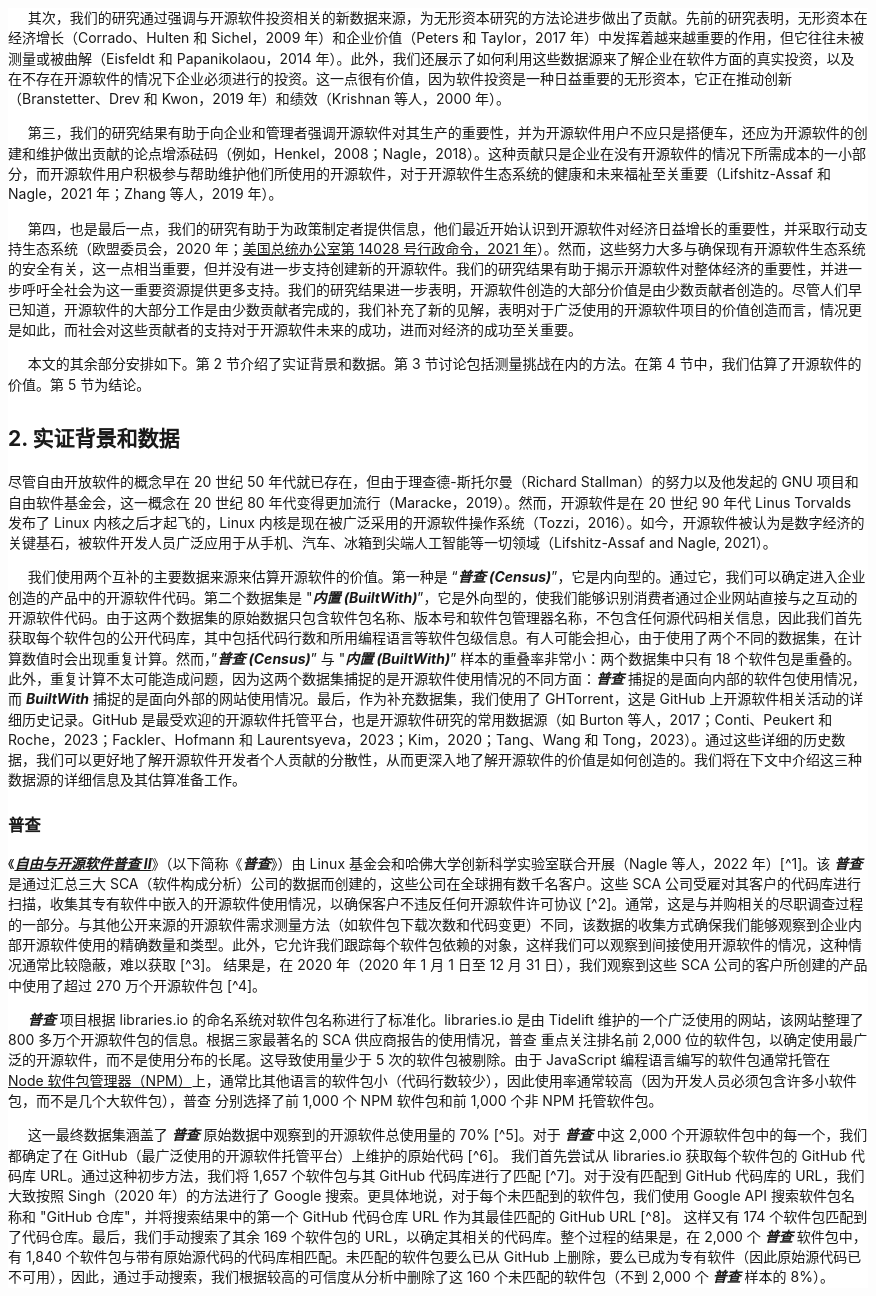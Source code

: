 &nbsp;&nbsp;&nbsp;&nbsp; 其次，我们的研究通过强调与开源软件投资相关的新数据来源，为无形资本研究的方法论进步做出了贡献。先前的研究表明，无形资本在经济增长（Corrado、Hulten 和 Sichel，2009 年）和企业价值（Peters 和 Taylor，2017 年）中发挥着越来越重要的作用，但它往往未被测量或被曲解（Eisfeldt 和 Papanikolaou，2014 年）。此外，我们还展示了如何利用这些数据源来了解企业在软件方面的真实投资，以及在不存在开源软件的情况下企业必须进行的投资。这一点很有价值，因为软件投资是一种日益重要的无形资本，它正在推动创新（Branstetter、Drev 和 Kwon，2019 年）和绩效（Krishnan 等人，2000 年）。

&nbsp;&nbsp;&nbsp;&nbsp; 第三，我们的研究结果有助于向企业和管理者强调开源软件对其生产的重要性，并为开源软件用户不应只是搭便车，还应为开源软件的创建和维护做出贡献的论点增添砝码（例如，Henkel，2008；Nagle，2018）。这种贡献只是企业在没有开源软件的情况下所需成本的一小部分，而开源软件用户积极参与帮助维护他们所使用的开源软件，对于开源软件生态系统的健康和未来福祉至关重要（Lifshitz-Assaf 和 Nagle，2021 年；Zhang 等人，2019 年）。

&nbsp;&nbsp;&nbsp;&nbsp; 第四，也是最后一点，我们的研究有助于为政策制定者提供信息，他们最近开始认识到开源软件对经济日益增长的重要性，并采取行动支持生态系统（欧盟委员会，2020 年；[美国总统办公室第 14028 号行政命令，2021 年](https://www.gsa.gov/technology/it-contract-vehicles-and-purchasing-programs/information-technology-category/it-security/executive-order-14028)）。然而，这些努力大多与确保现有开源软件生态系统的安全有关，这一点相当重要，但并没有进一步支持创建新的开源软件。我们的研究结果有助于揭示开源软件对整体经济的重要性，并进一步呼吁全社会为这一重要资源提供更多支持。我们的研究结果进一步表明，开源软件创造的大部分价值是由少数贡献者创造的。尽管人们早已知道，开源软件的大部分工作是由少数贡献者完成的，我们补充了新的见解，表明对于广泛使用的开源软件项目的价值创造而言，情况更是如此，而社会对这些贡献者的支持对于开源软件未来的成功，进而对经济的成功至关重要。

&nbsp;&nbsp;&nbsp;&nbsp; 本文的其余部分安排如下。第 2 节介绍了实证背景和数据。第 3 节讨论包括测量挑战在内的方法。在第 4 节中，我们估算了开源软件的价值。第 5 节为结论。

## 2. 实证背景和数据

尽管自由开放软件的概念早在 20 世纪 50 年代就已存在，但由于理查德-斯托尔曼（Richard Stallman）的努力以及他发起的 GNU 项目和自由软件基金会，这一概念在 20 世纪 80 年代变得更加流行（Maracke，2019）。然而，开源软件是在 20 世纪 90 年代 Linus Torvalds 发布了 Linux 内核之后才起飞的，Linux 内核是现在被广泛采用的开源软件操作系统（Tozzi，2016）。如今，开源软件被认为是数字经济的关键基石，被软件开发人员广泛应用于从手机、汽车、冰箱到尖端人工智能等一切领域（Lifshitz-Assaf and Nagle, 2021）。

&nbsp;&nbsp;&nbsp;&nbsp; 我们使用两个互补的主要数据来源来估算开源软件的价值。第一种是 “***普查 (Census)***”，它是内向型的。通过它，我们可以确定进入企业创造的产品中的开源软件代码。第二个数据集是 "***内置 (BuiltWith)***”，它是外向型的，使我们能够识别消费者通过企业网站直接与之互动的开源软件代码。由于这两个数据集的原始数据只包含软件包名称、版本号和软件包管理器名称，不包含任何源代码相关信息，因此我们首先获取每个软件包的公开代码库，其中包括代码行数和所用编程语言等软件包级信息。有人可能会担心，由于使用了两个不同的数据集，在计算数值时会出现重复计算。然而，”***普查 (Census)***” 与 "***内置 (BuiltWith)***” 样本的重叠率非常小：两个数据集中只有 18 个软件包是重叠的。此外，重复计算不太可能造成问题，因为这两个数据集捕捉的是开源软件使用情况的不同方面：***普查*** 捕捉的是面向内部的软件包使用情况，而 ***BuiltWith*** 捕捉的是面向外部的网站使用情况。最后，作为补充数据集，我们使用了 GHTorrent，这是 GitHub 上开源软件相关活动的详细历史记录。GitHub 是最受欢迎的开源软件托管平台，也是开源软件研究的常用数据源（如 Burton 等人，2017；Conti、Peukert 和 Roche，2023；Fackler、Hofmann 和 Laurentsyeva，2023；Kim，2020；Tang、Wang 和 Tong，2023）。通过这些详细的历史数据，我们可以更好地了解开源软件开发者个人贡献的分散性，从而更深入地了解开源软件的价值是如何创造的。我们将在下文中介绍这三种数据源的详细信息及其估算准备工作。

### 普查

《***[自由与开源软件普查 II](https://lish.harvard.edu/publications/census-ii-free-and-open-source-software-%E2%80%94-application-libraries)***》（以下简称《***普查***》）由 Linux 基金会和哈佛大学创新科学实验室联合开展（Nagle 等人，2022 年）[^1]。该 ***普查*** 是通过汇总三大 SCA（软件构成分析）公司的数据而创建的，这些公司在全球拥有数千名客户。这些 SCA 公司受雇对其客户的代码库进行扫描，收集其专有软件中嵌入的开源软件使用情况，以确保客户不违反任何开源软件许可协议 [^2]。通常，这是与并购相关的尽职调查过程的一部分。与其他公开来源的开源软件需求测量方法（如软件包下载次数和代码变更）不同，该数据的收集方式确保我们能够观察到企业内部开源软件使用的精确数量和类型。此外，它允许我们跟踪每个软件包依赖的对象，这样我们可以观察到间接使用开源软件的情况，这种情况通常比较隐蔽，难以获取 [^3]。 结果是，在 2020 年（2020 年 1 月 1 日至 12 月 31 日），我们观察到这些 SCA 公司的客户所创建的产品中使用了超过 270 万个开源软件包 [^4]。

&nbsp;&nbsp;&nbsp;&nbsp; ***普查*** 项目根据 libraries.io 的命名系统对软件包名称进行了标准化。libraries.io 是由 Tidelift 维护的一个广泛使用的网站，该网站整理了 800 多万个开源软件包的信息。根据三家最著名的 SCA 供应商报告的使用情况，普查 重点关注排名前 2,000 位的软件包，以确定使用最广泛的开源软件，而不是使用分布的长尾。这导致使用量少于 5 次的软件包被剔除。由于 JavaScript 编程语言编写的软件包通常托管在 [Node 软件包管理器（NPM）](https://www.npmjs.com/)上，通常比其他语言的软件包小（代码行数较少），因此使用率通常较高（因为开发人员必须包含许多小软件包，而不是几个大软件包），普查 分别选择了前 1,000 个 NPM 软件包和前 1,000 个非 NPM 托管软件包。

&nbsp;&nbsp;&nbsp;&nbsp; 这一最终数据集涵盖了 ***普查*** 原始数据中观察到的开源软件总使用量的 70% [^5]。对于 ***普查*** 中这 2,000 个开源软件包中的每一个，我们都确定了在 GitHub（最广泛使用的开源软件托管平台）上维护的原始代码 [^6]。 我们首先尝试从 libraries.io 获取每个软件包的 GitHub 代码库 URL。通过这种初步方法，我们将 1,657 个软件包与其 GitHub 代码库进行了匹配 [^7]。对于没有匹配到 GitHub 代码库的 URL，我们大致按照 Singh（2020 年）的方法进行了 Google 搜索。更具体地说，对于每个未匹配到的软件包，我们使用 Google API 搜索软件包名称和 "GitHub 仓库"，并将搜索结果中的第一个 GitHub 代码仓库 URL 作为其最佳匹配的 GitHub URL [^8]。 这样又有 174 个软件包匹配到了代码仓库。最后，我们手动搜索了其余 169 个软件包的 URL，以确定其相关的代码库。整个过程的结果是，在 2,000 个 ***普查*** 软件包中，有 1,840 个软件包与带有原始源代码的代码库相匹配。未匹配的软件包要么已从 GitHub 上删除，要么已成为专有软件（因此原始源代码已不可用），因此，通过手动搜索，我们根据较高的可信度从分析中删除了这 160 个未匹配的软件包（不到 2,000 个 ***普查*** 样本的 8%）。

